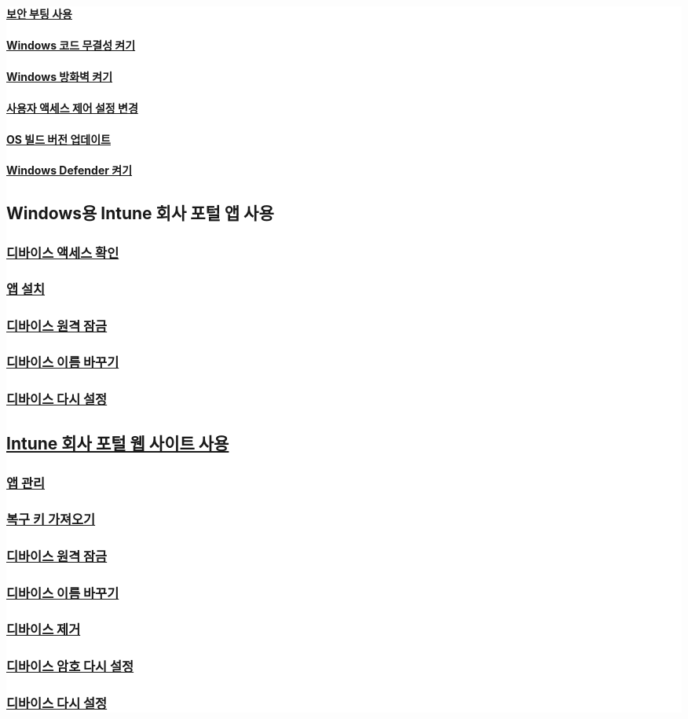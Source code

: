 #### [보안 부팅 사용](you-need-to-enable-secure-boot-windows.md)
#### [Windows 코드 무결성 켜기](you-need-to-enable-code-integrity.md)
#### [Windows 방화벽 켜기](you-need-to-enable-defender-firewall-windows.md)
#### [사용자 액세스 제어 설정 변경](you-need-to-enable-uac-windows.md)
#### [OS 빌드 버전 업데이트](you-need-to-update-os-build-version-windows.md)
#### [Windows Defender 켜기](turn-on-defender-windows.md)

## Windows용 Intune 회사 포털 앱 사용 
### [디바이스 액세스 확인](check-device-access-windows-cpapp.md)
### [앱 설치](install-apps-cpapp-windows.md) 
### [디바이스 원격 잠금](remote-lock-your-device-cp-app.md)   
### [디바이스 이름 바꾸기](rename-your-device-cpapp.md) 
### [디바이스 다시 설정](reset-device-cp-app.md)

## [Intune 회사 포털 웹 사이트 사용](using-the-intune-company-portal-website.md)
### [앱 관리](manage-apps-cpweb.md)  
### [복구 키 가져오기](get-recovery-key-cpweb.md)
### [디바이스 원격 잠금](remote-lock-your-device-cpwebsite.md)  
### [디바이스 이름 바꾸기](rename-your-device-cpwebsite.md)  
### [디바이스 제거](remove-your-device-cpwebsite.md)  
### [디바이스 암호 다시 설정](reset-your-passcode-cpwebsite.md)  
### [디바이스 다시 설정](reset-erase-your-device-cpwebsite.md)  
